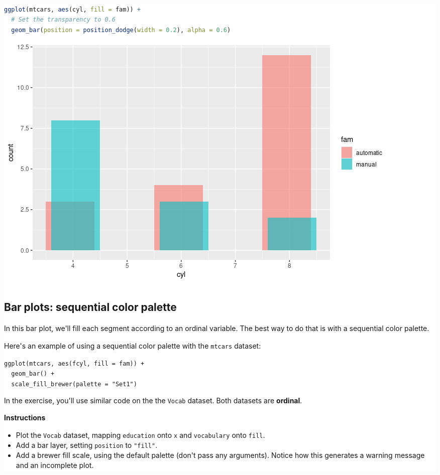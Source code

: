 
``` r
ggplot(mtcars, aes(cyl, fill = fam)) +
  # Set the transparency to 0.6
  geom_bar(position = position_dodge(width = 0.2), alpha = 0.6)
```

![](notebook_files/figure-html/unnamed-chunk-63-1.png)

## Bar plots: sequential color palette

In this bar plot, we'll fill each segment according to an ordinal
variable. The best way to do that is with a sequential color palette.

Here's an example of using a sequential color palette with the `mtcars`
dataset:

    ggplot(mtcars, aes(fcyl, fill = fam)) +
      geom_bar() +
      scale_fill_brewer(palette = "Set1")

In the exercise, you'll use similar code on the the `Vocab` dataset.
Both datasets are **ordinal**.

**Instructions**

- Plot the `Vocab` dataset, mapping `education` onto `x` and
  `vocabulary` onto `fill`.
- Add a bar layer, setting `position` to `"fill"`.
- Add a brewer fill scale, using the default palette (don't pass any arguments). Notice how this generates a warning message and an incomplete plot.
